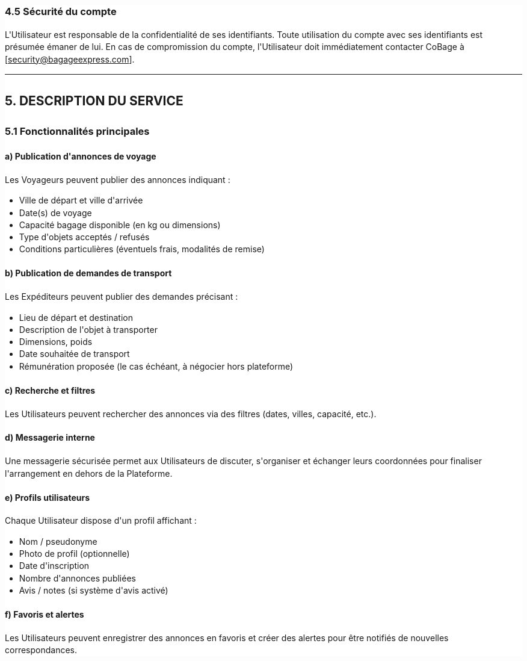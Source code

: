 ### 4.5 Sécurité du compte

L'Utilisateur est responsable de la confidentialité de ses identifiants. Toute utilisation du compte avec ses identifiants est présumée émaner de lui. En cas de compromission du compte, l'Utilisateur doit immédiatement contacter CoBage à [security@bagageexpress.com].

---

## 5. DESCRIPTION DU SERVICE

### 5.1 Fonctionnalités principales

#### a) Publication d'annonces de voyage

Les Voyageurs peuvent publier des annonces indiquant :

- Ville de départ et ville d'arrivée
- Date(s) de voyage
- Capacité bagage disponible (en kg ou dimensions)
- Type d'objets acceptés / refusés
- Conditions particulières (éventuels frais, modalités de remise)

#### b) Publication de demandes de transport

Les Expéditeurs peuvent publier des demandes précisant :

- Lieu de départ et destination
- Description de l'objet à transporter
- Dimensions, poids
- Date souhaitée de transport
- Rémunération proposée (le cas échéant, à négocier hors plateforme)

#### c) Recherche et filtres

Les Utilisateurs peuvent rechercher des annonces via des filtres (dates, villes, capacité, etc.).

#### d) Messagerie interne

Une messagerie sécurisée permet aux Utilisateurs de discuter, s'organiser et échanger leurs coordonnées pour finaliser l'arrangement en dehors de la Plateforme.

#### e) Profils utilisateurs

Chaque Utilisateur dispose d'un profil affichant :

- Nom / pseudonyme
- Photo de profil (optionnelle)
- Date d'inscription
- Nombre d'annonces publiées
- Avis / notes (si système d'avis activé)

#### f) Favoris et alertes

Les Utilisateurs peuvent enregistrer des annonces en favoris et créer des alertes pour être notifiés de nouvelles correspondances.
